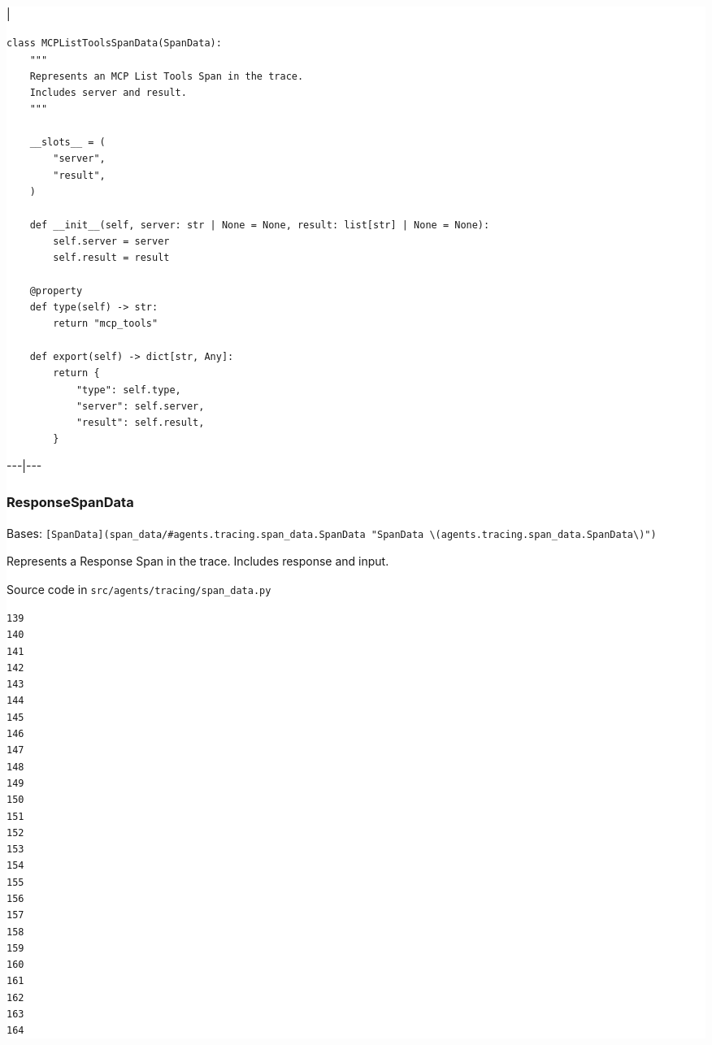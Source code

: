| 
    
    
    class MCPListToolsSpanData(SpanData):
        """
        Represents an MCP List Tools Span in the trace.
        Includes server and result.
        """
    
        __slots__ = (
            "server",
            "result",
        )
    
        def __init__(self, server: str | None = None, result: list[str] | None = None):
            self.server = server
            self.result = result
    
        @property
        def type(self) -> str:
            return "mcp_tools"
    
        def export(self) -> dict[str, Any]:
            return {
                "type": self.type,
                "server": self.server,
                "result": self.result,
            }
      
  
---|---  
  
###  ResponseSpanData

Bases: `[SpanData](span_data/#agents.tracing.span_data.SpanData "SpanData \(agents.tracing.span_data.SpanData\)")`

Represents a Response Span in the trace. Includes response and input.

Source code in `src/agents/tracing/span_data.py`
    
    
    139
    140
    141
    142
    143
    144
    145
    146
    147
    148
    149
    150
    151
    152
    153
    154
    155
    156
    157
    158
    159
    160
    161
    162
    163
    164